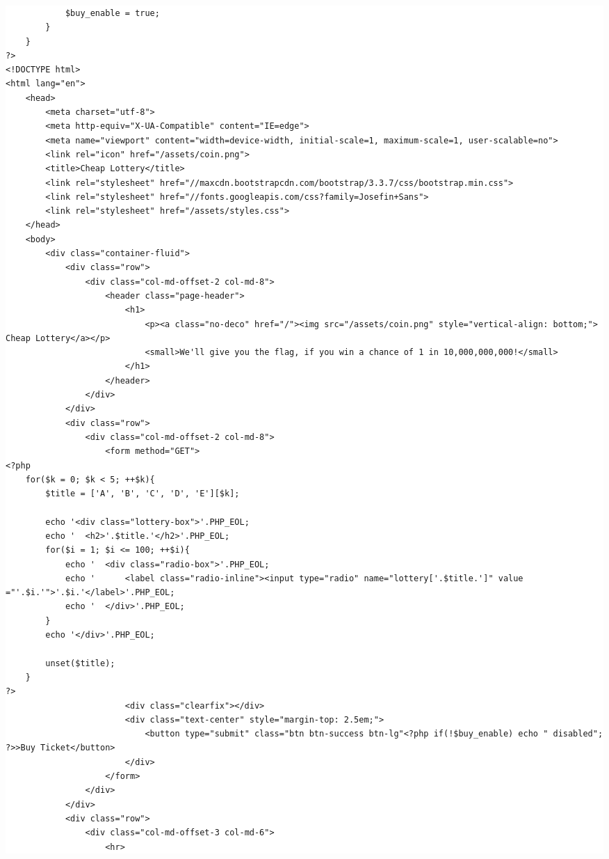 ```
			$buy_enable = true;
		}
	}
?>
<!DOCTYPE html>
<html lang="en">
	<head>
		<meta charset="utf-8">
		<meta http-equiv="X-UA-Compatible" content="IE=edge">
		<meta name="viewport" content="width=device-width, initial-scale=1, maximum-scale=1, user-scalable=no">
		<link rel="icon" href="/assets/coin.png">
		<title>Cheap Lottery</title>
		<link rel="stylesheet" href="//maxcdn.bootstrapcdn.com/bootstrap/3.3.7/css/bootstrap.min.css">
		<link rel="stylesheet" href="//fonts.googleapis.com/css?family=Josefin+Sans">
		<link rel="stylesheet" href="/assets/styles.css">
	</head>
	<body>
		<div class="container-fluid">
			<div class="row">
				<div class="col-md-offset-2 col-md-8">
					<header class="page-header">
						<h1>
							<p><a class="no-deco" href="/"><img src="/assets/coin.png" style="vertical-align: bottom;"> Cheap Lottery</a></p>
							<small>We'll give you the flag, if you win a chance of 1 in 10,000,000,000!</small>
						</h1>
					</header>
				</div>
			</div>
			<div class="row">
				<div class="col-md-offset-2 col-md-8">
					<form method="GET">
<?php
	for($k = 0; $k < 5; ++$k){
		$title = ['A', 'B', 'C', 'D', 'E'][$k];

		echo '<div class="lottery-box">'.PHP_EOL;
		echo '	<h2>'.$title.'</h2>'.PHP_EOL;
		for($i = 1; $i <= 100; ++$i){
			echo '	<div class="radio-box">'.PHP_EOL;
			echo '		<label class="radio-inline"><input type="radio" name="lottery['.$title.']" value="'.$i.'">'.$i.'</label>'.PHP_EOL;
			echo '	</div>'.PHP_EOL;
		}
		echo '</div>'.PHP_EOL;

		unset($title);
	}
?>
						<div class="clearfix"></div>
						<div class="text-center" style="margin-top: 2.5em;">
							<button type="submit" class="btn btn-success btn-lg"<?php if(!$buy_enable) echo " disabled"; ?>>Buy Ticket</button>
						</div>
					</form>
				</div>
			</div>
			<div class="row">
				<div class="col-md-offset-3 col-md-6">
					<hr>
```